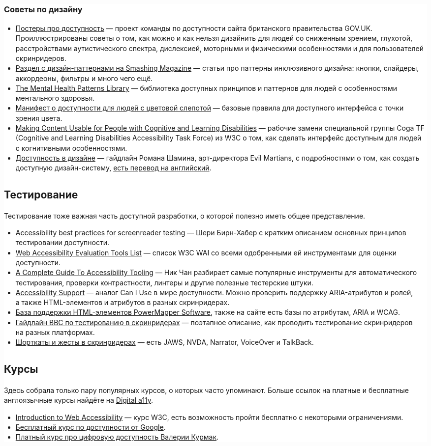 ### Советы по дизайну

- [Постеры про доступность](https://accessibility.blog.gov.uk/2016/09/02/dos-and-donts-on-designing-for-accessibility/) — проект команды по доступности сайта британского правительства GOV.UK. Проиллюстрированы советы о том, как можно и как нельзя дизайнить для людей со сниженным зрением, глухотой, расстройствами аутистического спектра, дислексией, моторными и физическими особенностями и для пользователей скринридеров.
- [Раздел с дизайн-паттернами на Smashing Magazine](https://www.smashingmagazine.com/category/design-patterns/) — статьи про паттерны инклюзивного дизайна: кнопки, слайдеры, аккордеоны, фильтры и много чего ещё.
- [The Mental Health Patterns Library](https://designpatternsformentalhealth.org) — библиотека доступных принципов и паттернов для людей с особенностями ментального здоровья.
- [Манифест о доступности для людей с цветовой слепотой](https://colorblindaccessibilitymanifesto.com) — базовые правила для доступного интерфейса с точки зрения цвета.
- [Making Content Usable for People with Cognitive and Learning Disabilities](https://www.w3.org/TR/coga-usable/) — рабочие замени специальной группы Coga TF (Cognitive and Learning Disabilities Accessibility Task Force) из W3C о том, как сделать интерфейс доступным для людей с когнитивными особенностями.
- [Доступность в дизайне](https://teletype.in/@romanshamin/a11y-for-designers) — гайдлайн Романа Шамина, арт-директора Evil Martians, с подробностями о том, как создать доступную дизайн-систему, [есть перевод на английский](https://evilmartians.com/chronicles/accessible-design-from-the-get-go).

## Тестирование

Тестирование тоже важная часть доступной разработки, о которой полезно иметь общее представление.

- [Accessibility best practices for screenreader testing](https://sheribyrnehaber.medium.com/accessibility-best-practices-for-screenreader-testing-e35c5df9cecb) — Шери Бирн-Хабер с кратким описанием основных принципов тестировании доступности.
- [Web Accessibility Evaluation Tools List](https://www.w3.org/WAI/ER/tools/) — список W3C WAI со всеми одобренными ей инструментами для оценки доступности.
- [A Complete Guide To Accessibility Tooling](https://www.smashingmagazine.com/2021/06/complete-guide-accessibility-tooling/) — Ник Чан разбирает самые популярные инструменты для автоматического тестирования, проверки контрастности, линтеры и другие полезные тестерские штуки.
- [Accessibility Support](http://a11ysupport.io) — аналог Can I Use в мире доступности. Можно проверить поддержку ARIA-атрибутов и ролей, а также HTML-элементов и атрибутов в разных скринридерах.
- [База поддержки HTML-элементов PowerMapper Software](https://www.powermapper.com/tests/screen-readers/elements/), также на сайте есть базы по атрибутам, ARIA и WCAG.
- [Гайдлайн BBC по тестированию в скринридерах](https://bbc.github.io/accessibility-news-and-you/assistive-technology/testing.html) — поэтапное описание, как проводить тестирование скринридеров на разных платформах.
- [Шорткаты и жесты в скринридерах](https://dequeuniversity.com/screenreaders/) — есть JAWS, NVDA, Narrator, VoiceOver и TalkBack.

## Курсы

Здесь собрала только пару популярных курсов, о которых часто упоминают. Больше ссылок на платные и бесплатные англоязычные курсы найдёте на [Digital a11y](https://www.digitala11y.com/digital-accessibility-courses-roundup/).

- [Introduction to Web Accessibility](https://www.edx.org/course/web-accessibility-introduction) — курс W3C, есть возможность пройти бесплатно с некоторыми ограничениями.
- [Бесплатный курс по доступности от Google](https://www.udacity.com/course/web-accessibility--ud891).
- [Платный курс про цифровую доступность Валерии Курмак](https://accessibilityunity.com).
